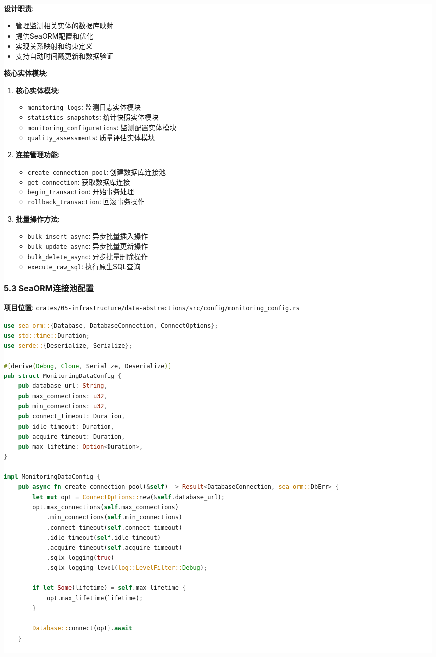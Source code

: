 **设计职责**:

- 管理监测相关实体的数据库映射
- 提供SeaORM配置和优化
- 实现关系映射和约束定义
- 支持自动时间戳更新和数据验证

**核心实体模块**:

1. **核心实体模块**:

   - `monitoring_logs`: 监测日志实体模块
   - `statistics_snapshots`: 统计快照实体模块
   - `monitoring_configurations`: 监测配置实体模块
   - `quality_assessments`: 质量评估实体模块

2. **连接管理功能**:

   - `create_connection_pool`: 创建数据库连接池
   - `get_connection`: 获取数据库连接
   - `begin_transaction`: 开始事务处理
   - `rollback_transaction`: 回滚事务操作

3. **批量操作方法**:

   - `bulk_insert_async`: 异步批量插入操作
   - `bulk_update_async`: 异步批量更新操作
   - `bulk_delete_async`: 异步批量删除操作
   - `execute_raw_sql`: 执行原生SQL查询

### 5.3 SeaORM连接池配置

**项目位置**: `crates/05-infrastructure/data-abstractions/src/config/monitoring_config.rs`

```rust
use sea_orm::{Database, DatabaseConnection, ConnectOptions};
use std::time::Duration;
use serde::{Deserialize, Serialize};

#[derive(Debug, Clone, Serialize, Deserialize)]
pub struct MonitoringDataConfig {
    pub database_url: String,
    pub max_connections: u32,
    pub min_connections: u32,
    pub connect_timeout: Duration,
    pub idle_timeout: Duration,
    pub acquire_timeout: Duration,
    pub max_lifetime: Option<Duration>,
}

impl MonitoringDataConfig {
    pub async fn create_connection_pool(&self) -> Result<DatabaseConnection, sea_orm::DbErr> {
        let mut opt = ConnectOptions::new(&self.database_url);
        opt.max_connections(self.max_connections)
            .min_connections(self.min_connections)
            .connect_timeout(self.connect_timeout)
            .idle_timeout(self.idle_timeout)
            .acquire_timeout(self.acquire_timeout)
            .sqlx_logging(true)
            .sqlx_logging_level(log::LevelFilter::Debug);
            
        if let Some(lifetime) = self.max_lifetime {
            opt.max_lifetime(lifetime);
        }
            
        Database::connect(opt).await
    }
    
```